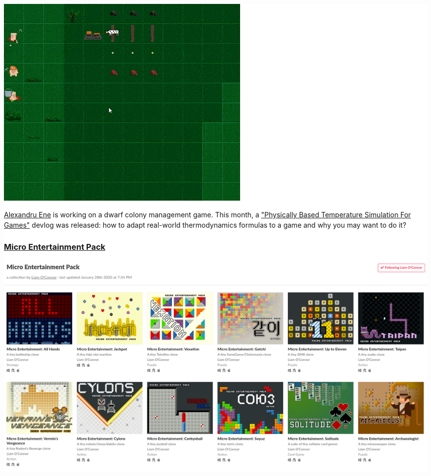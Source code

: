 ![Dwarfs, cow and campfire demo](dwarfs.gif)

[Alexandru Ene] is working on a dwarf colony management game.
This month, a
["Physically Based Temperature Simulation For Games"][temperature-simulation]
devlog was released:
how to adapt real-world thermodynamics formulas to a game
and why you may want to do it?

[Alexandru Ene]: https://alexene.dev
[temperature-simulation]: https://alexene.dev/2020/01/10/Physically-based-temperature-simulation-for-games.html

### [Micro Entertainment Pack][micro-pack]

![itch collection of 12 games](micro-entertainment-pack.png)


[Rust]: https://rust-lang.org
[join]: https://github.com/rust-gamedev/wg#join-the-fun
[pr]: https://github.com/rust-gamedev/rust-gamedev.github.io
[Ready at Dawn Studios]: https://readyatdawn.com
[@AndreaPessino]: https://twitter.com/AndreaPessino
[rad_job_1]: https://twitter.com/AndreaPessino/status/1219341435238895616
[rad_job_2]: https://twitter.com/AndreaPessino/status/1223023108929409024
[Rustacean Station]: https://rustacean-station.org/episode/011-jake-yoshua-stjepan
[RustFest 2019]: https://barcelona.rustfest.eu
[Jake Shadle]: https://twitter.com/Ca1ne
[veloren]: https://veloren.net
[Liam O'Connor]: https://twitter.com/kamatsu8
[micro-pack]: https://itch.io/c/707330/micro-entertainment-pack
[micro-pack-src]: https://github.com/liamoc/desktop_games
[tesserae]: https://crates.io/crates/tesserae
[scale]: https://github.com/Uriopass/Scale
[scale-devlog]: http://douady.paris/blog/scale_1.html
[Native Systems]: https://nativesystems.rs
[@jeremylikness]: https://twitter.com/jeremylikness
[snake-course]: https://medium.com/@geekrodion/snake-game-with-rust-javascript-and-webassembly-5e22b357ec7b
[snake-course-src]: https://github.com/RodionChachura/rust-js-snake-game
[snake-course-play]: https://rodionchachura.github.io/rust-js-snake-game/
[12sec]: http://12-seconds-awake.psichix.io
[12sec-src]: https://github.com/PsichiX/Oxygengine/tree/master/demos/demo-web-game
[@PsichiX]: https://twitter.com/PsichiX
[Oxygengine]: https://github.com/PsichiX/Oxygengine
[@oliviff]: https://twitter.com/oliviff
[tennis-v0-1-5]: https://twitter.com/oliviff/status/1218632638136754182
[cows-itch]: https://pilotinpyjamas.itch.io/cows
[cows-src]: https://github.com/andymac-2/leaps-bounds
[@Fryer00]: https://twitter.com/Fryer00
[@cmd_tea]: https://twitter.com/cmd_tea
[RustAllegro]: https://github.com/SiegeLord/RustAllegro
[akigi]: https://akigi.com
[split-itch]: https://mistodon.itch.io/split
[split-twitter]: https://twitter.com/Mistodon/status/1216525697398853632
[split-video]: https://youtube.com/watch?v=8E0PKetLEdo
[Antorum]: https://dooskington.com
[@dooskington]: https://twitter.com/dooskington
[Amethyst]: https://amethyst.rs
[realm.one]: https://github.com/Machine-Hum/realm.one
[realm.one-article]: https://medium.com/@ryan.cjw/adventures-with-rust-game-development-1d998c45381c
[worlds]: https://github.com/Machine-Hum/Worlds
[Azriel]: https://azriel.im
[will-devlog]: https://azriel.im/will/2020/01/31/i-choose-ui
[@mvlabat]: https://github.com/mvlabat
[grumpy]: https://github.com/amethyst/grumpy_visitors
[grumpy-video]: https://twitter.com/mvlabat/status/1219341273573863425
[wall]: https://legendiguess.itch.io/wall-jump
[@legendiguess]: https://twitter.com/legendiguess
[overrides]: https://doc.rust-lang.org/cargo/reference/profiles.html#overrides
[rust-1-41]: https://blog.rust-lang.org/2020/01/30/Rust-1.41.0.html
[gamedev-rust]: https://phoward.me/introduction/rust/game-development/2020/01/27/gamedev-rust.html
[@MontyPatrick]: https://twitter.com/MontyPatrick
[q3-rust]: https://immunant.com/blog/2020/01/quake3
[Immunant]: https://immunant.com
[c2rust]: https://c2rust.com
[q3-rust-video]: https://youtube.com/watch?v=lQjvSJLDXW4
[rust-unreal]: https://ejmahler.github.io/rust_in_unreal
[rust-unreal-src]: https://github.com/ejmahler/UnrealEngine/blob/rust-modules/RustPost/RustInUnreal.md
[epic-access]: https://github.com/EpicGames/Signup
[4k-intro]: https://codeslow.com/2020/01/writing-4k-intro-in-rust.html
[4k-src]: https://github.com/janiorca/tinywin/tree/master/miniwinGL
[rust-wasm-3d]: https://youtu.be/p7DtoeuDT5Y
[rust-wasm-3d-src]: https://github.com/dmilford/rust-3d-demo
[discord_game_sdk]: https://github.com/ldesgoui/discord_game_sdk
[Discord Game SDK]: https://discordapp.com/developers/docs/game-sdk/sdk-starter-guide
[Optimath]: https://github.com/djugei/optimath
[optimath-0-3-0]: https://djugei.github.io/optimath-0-3-0
[optimath-insights]: https://docs.rs/optimath/0.3.0/optimath/insights/index.html
[@djugei]: https://djugei.github.io
[mint]: https://github.com/kvark/mint
[easings]: https://easings.net/en
[keyframe]: https://github.com/HannesMann/keyframe
[rl-book-70]: http://bfnightly.bracketproductions.com/rustbook/chapter_70.html
[rl-book-70-demo]: http://bfnightly.bracketproductions.com/rustbook/wasm/chapter-70-missiles
[rl-book]: http://bfnightly.bracketproductions.com/rustbook
[@blackfuture]: https://patreon.com/blackfuture
[rltk_rs]: https://github.com/thebracket/rltk_rs
[rltk-cpp]: https://github.com/thebracket/rltk
[rltk-v0-6]: https://reddit.com/r/roguelikedev/comments/etiywv/sharing_saturday_295/ffi13dw/
[tbs-ecs]: https://medium.com/@bonsairobo/implementing-a-turn-based-game-in-an-entity-component-system-with-specs-task-d7f3358198b4
[@bonsairobo]: https://medium.com/@bonsairobo
[@flukejones]: https://twitter.com/flukejones
[flukejones/ecs_bench]: https://github.com/flukejones/ecs_bench
[tiny_ecs]: https://gitlab.com/flukejones/tiny_ecs
[hecs]: https://github.com/Ralith/hecs
[legion]: https://github.com/jaynus/legion
[awesome-wgpu]: https://github.com/rofrol/awesome-wgpu
[wgpu]: https://github.com/gfx-rs/wgpu-rs
[Mao Brush]: https://apps.apple.com/us/app/id1492608770
[crow]: https://crates.io/crates/crow
[@phaazon]: https://twitter.com/phaazon_
[luminance]: https://github.com/phaazon/luminance-rs
[luminance-changelog]: https://github.com/phaazon/luminance-rs/blob/master/luminance/CHANGELOG.md#038
[luminance-displacement]: https://github.com/phaazon/luminance-rs/blob/master/docs/imgs/displacement_map.gif
[learn-luminance]: https://rust-tutorials.github.io/learn-luminance
[@resinten]: https://twitter.com/resinten
[resinten-video]: https://twitter.com/resinten/status/1213569285496410116
[spir-q]: https://github.com/PENGUINLIONG/spirq-rs
[SPIR-V]: https://en.wikipedia.org/wiki/Standard_Portable_Intermediate_Representation
[glsl-wiki]: https://en.wikipedia.org/wiki/OpenGL_Shading_Language
[glsl-ann]: https://reddit.com/r/rust/comments/eklo6l/official_announcement_glsl40
[glsl]: https://crates.io/crates/glsl
[oxygengine]: https://github.com/PsichiX/Oxygengine
[oxygengine-js-ann]: https://reddit.com/r/rust_gamedev/comments/epupkb/oxygengine_pure_js_scripting_backend_for_quick
[oxygengine-js/js/index.js]: https://github.com/PsichiX/Oxygengine/blob/master/oxygengine-js/js/index.js
[oxygengine-inst]: https://reddit.com/r/rust/comments/eunppk/oxygengine_instantiate_entities_from_prefab_assets
[miniquad]: https://github.com/not-fl3/miniquad
[miniquad-crates-io]: http://crates.io/crates/miniquad
[@fedor_games]: https://twitter.com/fedor_games
[MuOxi]: https://github.com/duysqubix/MuOxi
[MUD]: https://en.wikipedia.org/wiki/MUD
[Mun]: https://mun-lang.org
[mun-january]: https://mun-lang.org/blog/2020/01/31/this-month-january
[nestur]: https://github.com/spieglt/nestur
[label_meeting]: https://github.com/rust-gamedev/wg/issues?q=label%3Ameeting
[embark.rs]: https://embark.rs
[embark-open-issues]: https://github.com/search?q=user:EmbarkStudios+state:open
[winit-issues]: https://github.com/rust-windowing/winit/issues?utf8=✓&q=is%3Aissue+is%3Aopen+label%3A%22status%3A+help+wanted%22+label%3A%22Good+first+issue%22
[gfx-issues]: https://github.com/gfx-rs/gfx/issues?q=is%3Aissue+is%3Aopen+label%3Acontributor-friendly
[wgpu-help-wanted]: https://github.com/gfx-rs/wgpu-rs/issues?q=is%3Aissue+is%3Aopen+label%3A%22help+wanted%22
[luminance-fruits]: https://github.com/phaazon/luminance-rs/issues?q=is%3Aissue+is%3Aopen+label%3A%22low+hanging+fruit%22
[ggez-issues]: https://github.com/ggez/ggez/labels/%2AGOOD%20FIRST%20ISSUE%2A
[veloren-beginner]: https://gitlab.com/veloren/veloren/issues?label_name=beginner
[amethyst-issues]: https://github.com/amethyst/amethyst/issues?q=is%3Aissue+is%3Aopen+label%3A%22good+first+issue%22
[abstreet-issues]: https://github.com/dabreegster/abstreet/issues?q=is%3Aissue+is%3Aopen+label%3A%22good+first+issue%22
[mun-issues]: https://github.com/mun-lang/mun/labels/good%20first%20issue
[bonus]: https://habr.com/post/436254
[brood-war]: https://en.wikipedia.org/wiki/StarCraft:_Brood_War
[/r/rust_gamedev]: https://reddit.com/r/rust_gamedev
[@rust_gamedev]: https://twitter.com/rust_gamedev